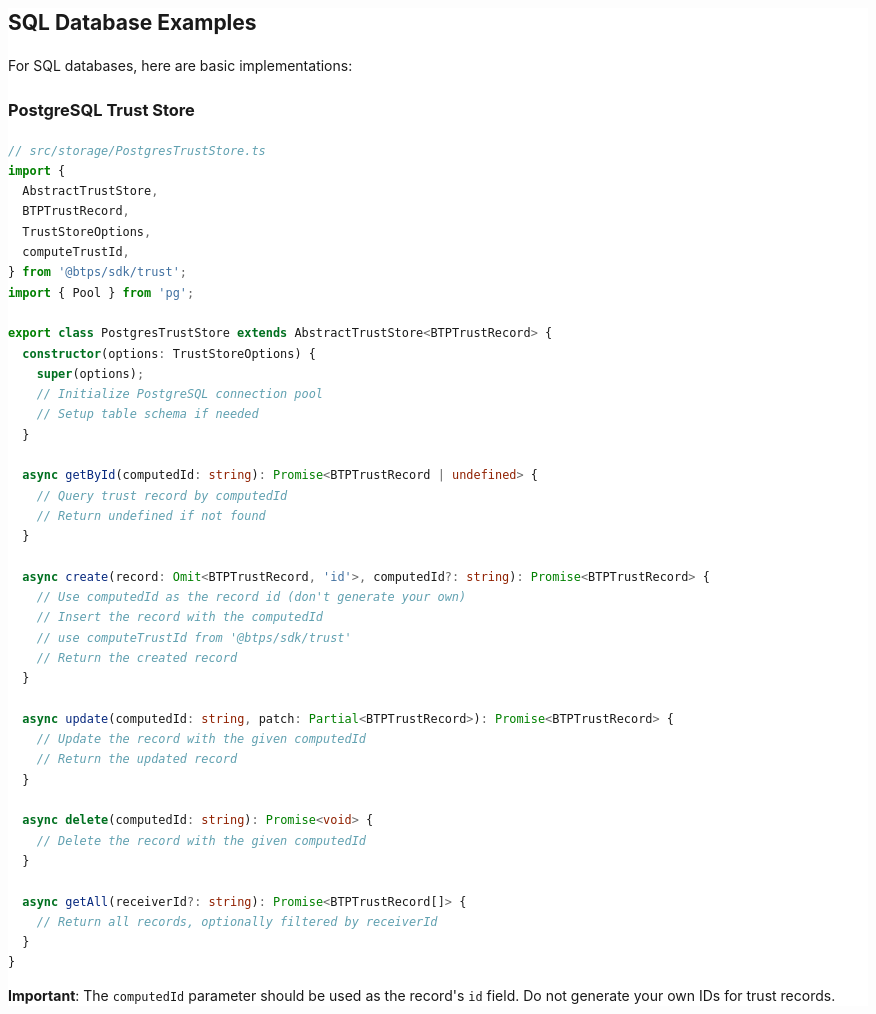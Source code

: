 ## SQL Database Examples

For SQL databases, here are basic implementations:

### PostgreSQL Trust Store

```typescript
// src/storage/PostgresTrustStore.ts
import {
  AbstractTrustStore,
  BTPTrustRecord,
  TrustStoreOptions,
  computeTrustId,
} from '@btps/sdk/trust';
import { Pool } from 'pg';

export class PostgresTrustStore extends AbstractTrustStore<BTPTrustRecord> {
  constructor(options: TrustStoreOptions) {
    super(options);
    // Initialize PostgreSQL connection pool
    // Setup table schema if needed
  }

  async getById(computedId: string): Promise<BTPTrustRecord | undefined> {
    // Query trust record by computedId
    // Return undefined if not found
  }

  async create(record: Omit<BTPTrustRecord, 'id'>, computedId?: string): Promise<BTPTrustRecord> {
    // Use computedId as the record id (don't generate your own)
    // Insert the record with the computedId
    // use computeTrustId from '@btps/sdk/trust'
    // Return the created record
  }

  async update(computedId: string, patch: Partial<BTPTrustRecord>): Promise<BTPTrustRecord> {
    // Update the record with the given computedId
    // Return the updated record
  }

  async delete(computedId: string): Promise<void> {
    // Delete the record with the given computedId
  }

  async getAll(receiverId?: string): Promise<BTPTrustRecord[]> {
    // Return all records, optionally filtered by receiverId
  }
}
```

**Important**: The `computedId` parameter should be used as the record's `id` field. Do not generate your own IDs for trust records.
